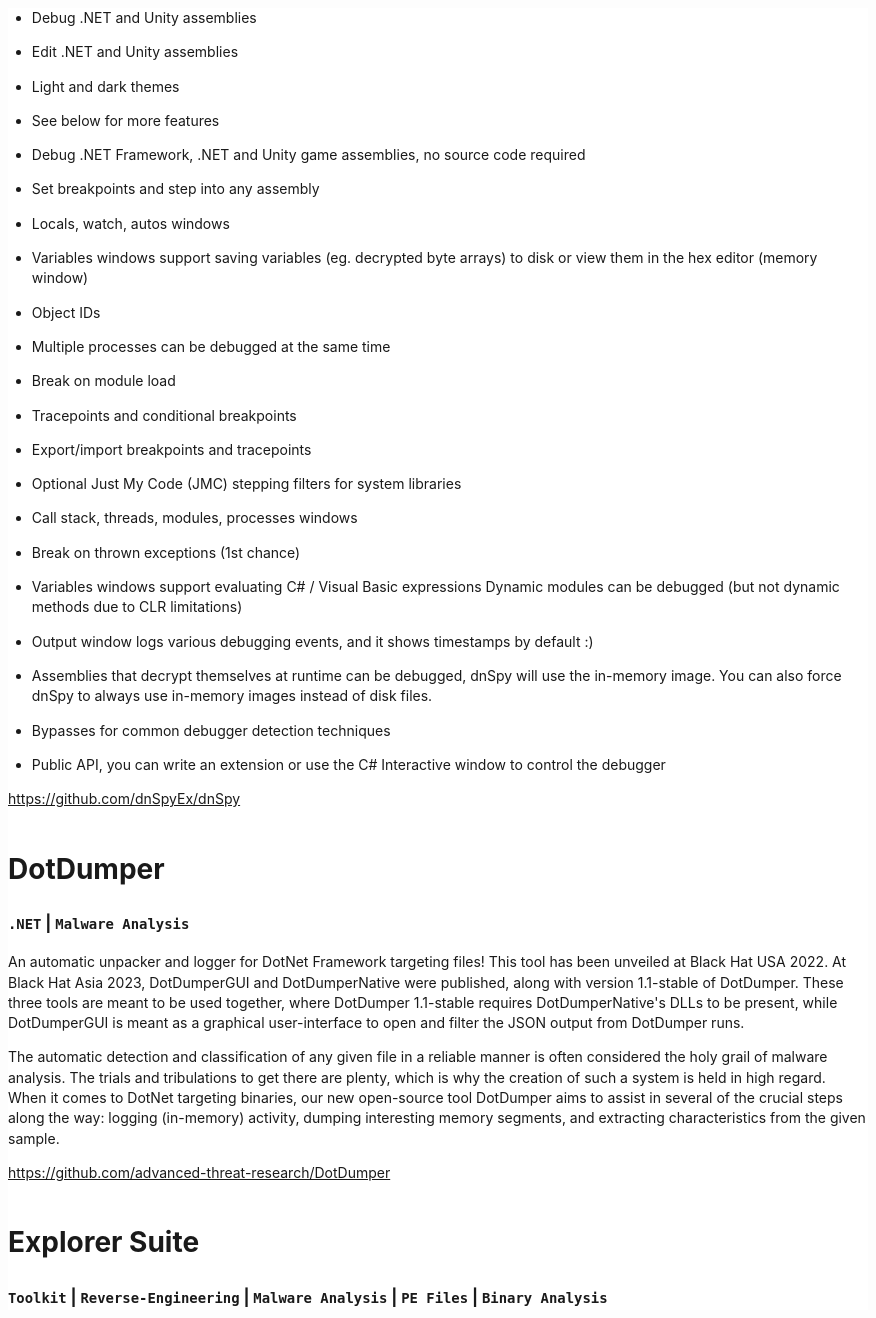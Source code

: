 - Debug .NET and Unity assemblies
- Edit .NET and Unity assemblies
- Light and dark themes
- See below for more features

- Debug .NET Framework, .NET and Unity game assemblies, no source code required
- Set breakpoints and step into any assembly
- Locals, watch, autos windows
- Variables windows support saving variables (eg. decrypted byte arrays) to disk or view them in the hex editor (memory window)
- Object IDs
- Multiple processes can be debugged at the same time
- Break on module load
- Tracepoints and conditional breakpoints
- Export/import breakpoints and tracepoints
- Optional Just My Code (JMC) stepping filters for system libraries
- Call stack, threads, modules, processes windows
- Break on thrown exceptions (1st chance)
- Variables windows support evaluating C# / Visual Basic expressions
Dynamic modules can be debugged (but not dynamic methods due to CLR limitations)
- Output window logs various debugging events, and it shows timestamps by default :)
- Assemblies that decrypt themselves at runtime can be debugged, dnSpy will use the in-memory image. You can also force dnSpy to always use in-memory images instead of disk files.
- Bypasses for common debugger detection techniques
- Public API, you can write an extension or use the C# Interactive window to control the debugger

https://github.com/dnSpyEx/dnSpy


# DotDumper
### `.NET` | `Malware Analysis`

An automatic unpacker and logger for DotNet Framework targeting files! This tool has been unveiled at Black Hat USA 2022. At Black Hat Asia 2023, DotDumperGUI and DotDumperNative were published, along with version 1.1-stable of DotDumper. These three tools are meant to be used together, where DotDumper 1.1-stable requires DotDumperNative's DLLs to be present, while DotDumperGUI is meant as a graphical user-interface to open and filter the JSON output from DotDumper runs.

The automatic detection and classification of any given file in a reliable manner is often considered the holy grail of malware analysis. The trials and tribulations to get there are plenty, which is why the creation of such a system is held in high regard. When it comes to DotNet targeting binaries, our new open-source tool DotDumper aims to assist in several of the crucial steps along the way: logging (in-memory) activity, dumping interesting memory segments, and extracting characteristics from the given sample.

https://github.com/advanced-threat-research/DotDumper

# Explorer Suite

### `Toolkit` | `Reverse-Engineering` | `Malware Analysis` | `PE Files` | `Binary Analysis` 
